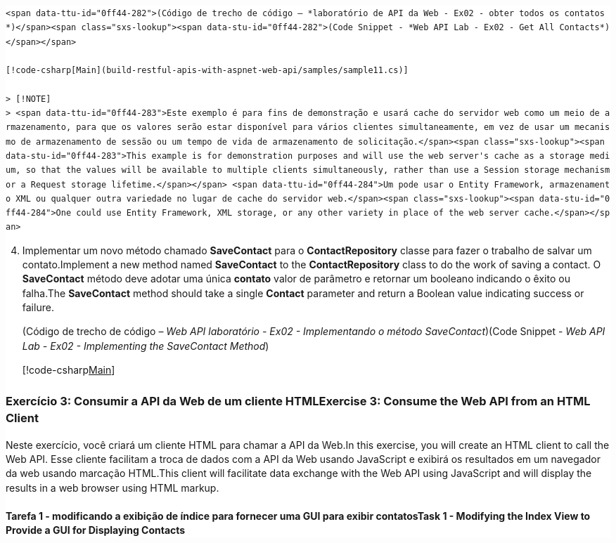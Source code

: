     <span data-ttu-id="0ff44-282">(Código de trecho de código – *laboratório de API da Web - Ex02 - obter todos os contatos*)</span><span class="sxs-lookup"><span data-stu-id="0ff44-282">(Code Snippet - *Web API Lab - Ex02 - Get All Contacts*)</span></span>

    [!code-csharp[Main](build-restful-apis-with-aspnet-web-api/samples/sample11.cs)]

    > [!NOTE]
    > <span data-ttu-id="0ff44-283">Este exemplo é para fins de demonstração e usará cache do servidor web como um meio de armazenamento, para que os valores serão estar disponível para vários clientes simultaneamente, em vez de usar um mecanismo de armazenamento de sessão ou um tempo de vida de armazenamento de solicitação.</span><span class="sxs-lookup"><span data-stu-id="0ff44-283">This example is for demonstration purposes and will use the web server's cache as a storage medium, so that the values will be available to multiple clients simultaneously, rather than use a Session storage mechanism or a Request storage lifetime.</span></span> <span data-ttu-id="0ff44-284">Um pode usar o Entity Framework, armazenamento XML ou qualquer outra variedade no lugar de cache do servidor web.</span><span class="sxs-lookup"><span data-stu-id="0ff44-284">One could use Entity Framework, XML storage, or any other variety in place of the web server cache.</span></span>
4. <span data-ttu-id="0ff44-285">Implementar um novo método chamado **SaveContact** para o **ContactRepository** classe para fazer o trabalho de salvar um contato.</span><span class="sxs-lookup"><span data-stu-id="0ff44-285">Implement a new method named **SaveContact** to the **ContactRepository** class to do the work of saving a contact.</span></span> <span data-ttu-id="0ff44-286">O **SaveContact** método deve adotar uma única **contato** valor de parâmetro e retornar um booleano indicando o êxito ou falha.</span><span class="sxs-lookup"><span data-stu-id="0ff44-286">The **SaveContact** method should take a single **Contact** parameter and return a Boolean value indicating success or failure.</span></span>

    <span data-ttu-id="0ff44-287">(Código de trecho de código – *Web API laboratório - Ex02 - Implementando o método SaveContact*)</span><span class="sxs-lookup"><span data-stu-id="0ff44-287">(Code Snippet - *Web API Lab - Ex02 - Implementing the SaveContact Method*)</span></span>

    [!code-csharp[Main](build-restful-apis-with-aspnet-web-api/samples/sample12.cs)]

<a id="Exercise3"></a>

<a id="Exercise_3_Consume_the_Web_API_from_an_HTML_Client"></a>
### <a name="exercise-3-consume-the-web-api-from-an-html-client"></a><span data-ttu-id="0ff44-288">Exercício 3: Consumir a API da Web de um cliente HTML</span><span class="sxs-lookup"><span data-stu-id="0ff44-288">Exercise 3: Consume the Web API from an HTML Client</span></span>

<span data-ttu-id="0ff44-289">Neste exercício, você criará um cliente HTML para chamar a API da Web.</span><span class="sxs-lookup"><span data-stu-id="0ff44-289">In this exercise, you will create an HTML client to call the Web API.</span></span> <span data-ttu-id="0ff44-290">Esse cliente facilitam a troca de dados com a API da Web usando JavaScript e exibirá os resultados em um navegador da web usando marcação HTML.</span><span class="sxs-lookup"><span data-stu-id="0ff44-290">This client will facilitate data exchange with the Web API using JavaScript and will display the results in a web browser using HTML markup.</span></span>

<a id="Ex3Task1"></a>

<a id="Task_1_-_Modifying_the_Index_View_to_Provide_a_GUI_for_Displaying_Contacts"></a>
#### <a name="task-1---modifying-the-index-view-to-provide-a-gui-for-displaying-contacts"></a><span data-ttu-id="0ff44-291">Tarefa 1 - modificando a exibição de índice para fornecer uma GUI para exibir contatos</span><span class="sxs-lookup"><span data-stu-id="0ff44-291">Task 1 - Modifying the Index View to Provide a GUI for Displaying Contacts</span></span>
